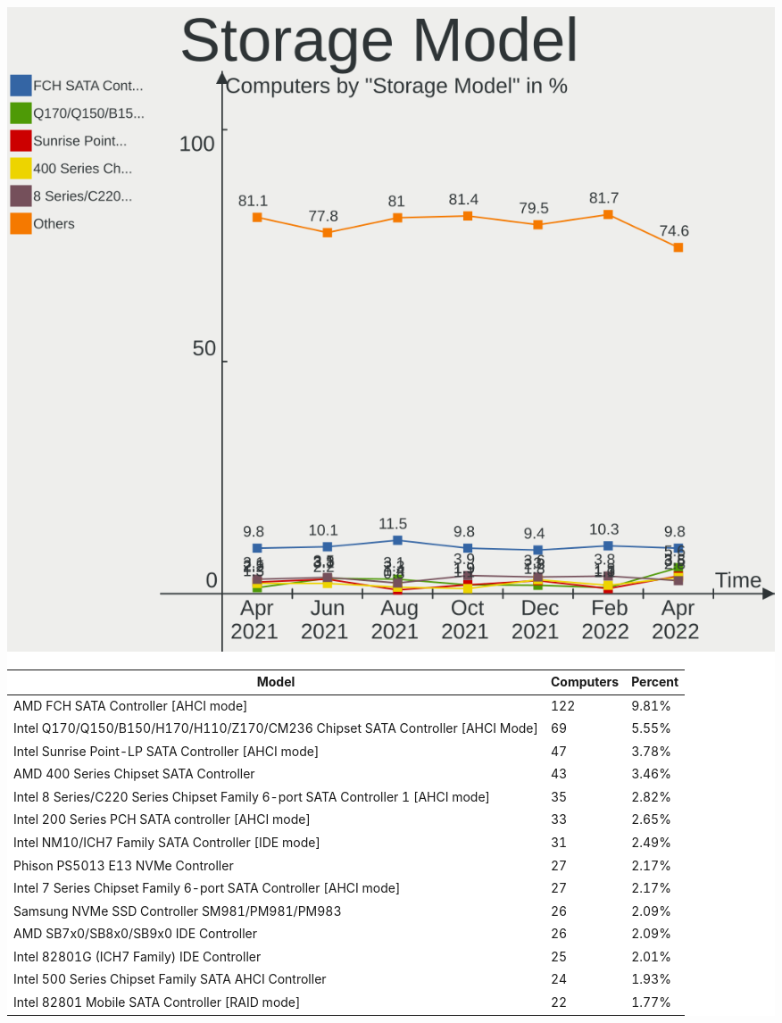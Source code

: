 ![Storage Model](./All/images/line_chart/storage_model.svg)

| Model                                                                                   | Computers | Percent |
|-----------------------------------------------------------------------------------------|-----------|---------|
| AMD FCH SATA Controller [AHCI mode]                                                     | 122       | 9.81%   |
| Intel Q170/Q150/B150/H170/H110/Z170/CM236 Chipset SATA Controller [AHCI Mode]           | 69        | 5.55%   |
| Intel Sunrise Point-LP SATA Controller [AHCI mode]                                      | 47        | 3.78%   |
| AMD 400 Series Chipset SATA Controller                                                  | 43        | 3.46%   |
| Intel 8 Series/C220 Series Chipset Family 6-port SATA Controller 1 [AHCI mode]          | 35        | 2.82%   |
| Intel 200 Series PCH SATA controller [AHCI mode]                                        | 33        | 2.65%   |
| Intel NM10/ICH7 Family SATA Controller [IDE mode]                                       | 31        | 2.49%   |
| Phison PS5013 E13 NVMe Controller                                                       | 27        | 2.17%   |
| Intel 7 Series Chipset Family 6-port SATA Controller [AHCI mode]                        | 27        | 2.17%   |
| Samsung NVMe SSD Controller SM981/PM981/PM983                                           | 26        | 2.09%   |
| AMD SB7x0/SB8x0/SB9x0 IDE Controller                                                    | 26        | 2.09%   |
| Intel 82801G (ICH7 Family) IDE Controller                                               | 25        | 2.01%   |
| Intel 500 Series Chipset Family SATA AHCI Controller                                    | 24        | 1.93%   |
| Intel 82801 Mobile SATA Controller [RAID mode]                                          | 22        | 1.77%   |